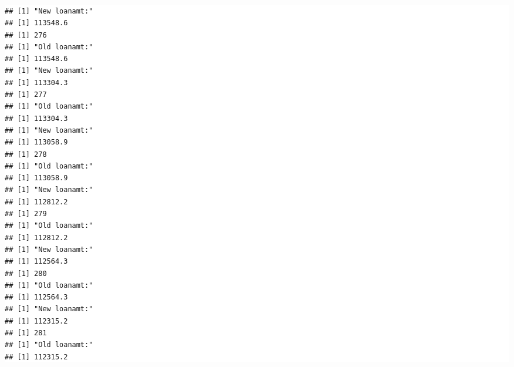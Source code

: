     ## [1] "New loanamt:"
    ## [1] 113548.6
    ## [1] 276
    ## [1] "Old loanamt:"
    ## [1] 113548.6
    ## [1] "New loanamt:"
    ## [1] 113304.3
    ## [1] 277
    ## [1] "Old loanamt:"
    ## [1] 113304.3
    ## [1] "New loanamt:"
    ## [1] 113058.9
    ## [1] 278
    ## [1] "Old loanamt:"
    ## [1] 113058.9
    ## [1] "New loanamt:"
    ## [1] 112812.2
    ## [1] 279
    ## [1] "Old loanamt:"
    ## [1] 112812.2
    ## [1] "New loanamt:"
    ## [1] 112564.3
    ## [1] 280
    ## [1] "Old loanamt:"
    ## [1] 112564.3
    ## [1] "New loanamt:"
    ## [1] 112315.2
    ## [1] 281
    ## [1] "Old loanamt:"
    ## [1] 112315.2